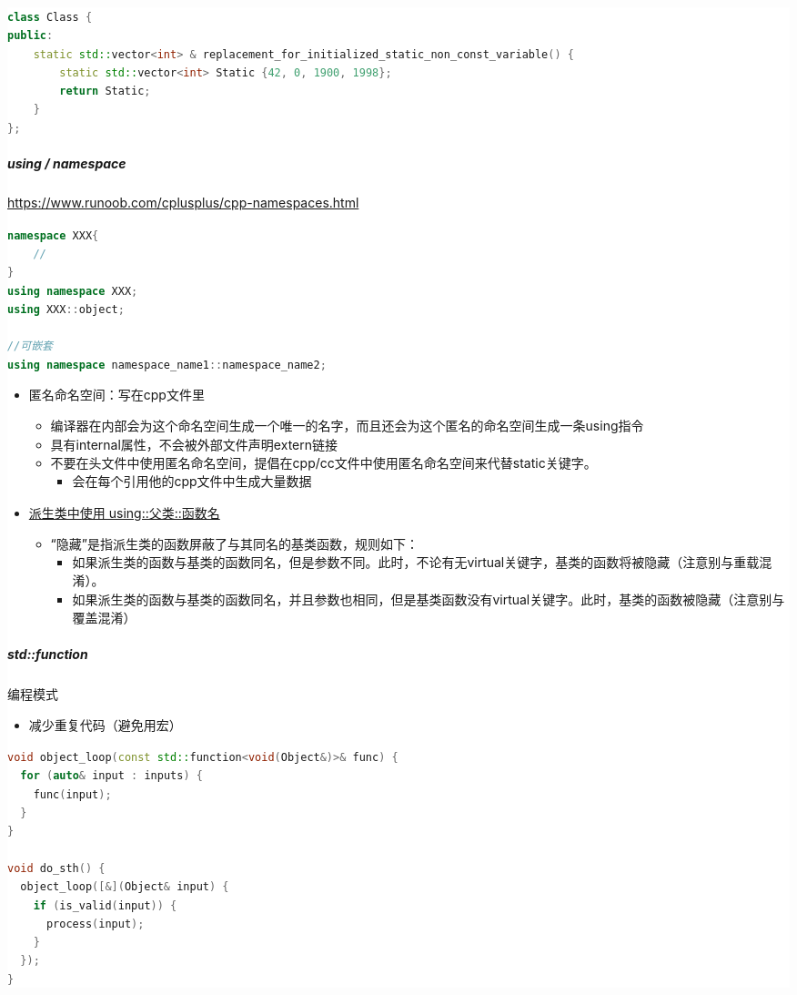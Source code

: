 ```c++
class Class {
public:
    static std::vector<int> & replacement_for_initialized_static_non_const_variable() {
        static std::vector<int> Static {42, 0, 1900, 1998};
        return Static;
    }
};
```

##### using / namespace

https://www.runoob.com/cplusplus/cpp-namespaces.html

```c++
namespace XXX{
	//
}
using namespace XXX;
using XXX::object;

//可嵌套
using namespace namespace_name1::namespace_name2;
```

* 匿名命名空间：写在cpp文件里
  * 编译器在内部会为这个命名空间生成一个唯一的名字，而且还会为这个匿名的命名空间生成一条using指令
  * 具有internal属性，不会被外部文件声明extern链接
  * 不要在头文件中使用匿名命名空间，提倡在cpp/cc文件中使用匿名命名空间来代替static关键字。
    * 会在每个引用他的cpp文件中生成大量数据

* [派生类中使用 using::父类::函数名](https://blog.csdn.net/qq_33154343/article/details/101381793)
  * “隐藏”是指派生类的函数屏蔽了与其同名的基类函数，规则如下：
    * 如果派生类的函数与基类的函数同名，但是参数不同。此时，不论有无virtual关键字，基类的函数将被隐藏（注意别与重载混淆）。
    * 如果派生类的函数与基类的函数同名，并且参数也相同，但是基类函数没有virtual关键字。此时，基类的函数被隐藏（注意别与覆盖混淆）



##### std::function

编程模式

* 减少重复代码（避免用宏）

```c++
void object_loop(const std::function<void(Object&)>& func) {
  for (auto& input : inputs) {
  	func(input);
  }
}

void do_sth() {
  object_loop([&](Object& input) {
    if (is_valid(input)) {
      process(input);
    }
  });
}
```
